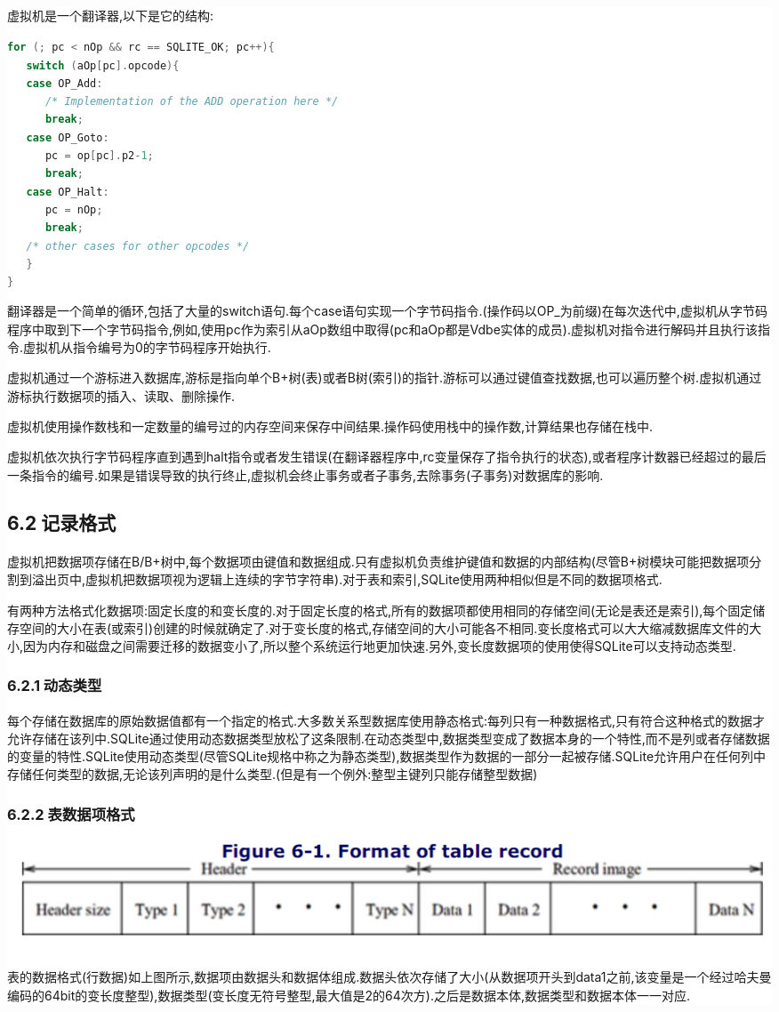 虚拟机是一个翻译器,以下是它的结构:

```c
for (; pc < nOp && rc == SQLITE_OK; pc++){
   switch (aOp[pc].opcode){
   case OP_Add:
      /* Implementation of the ADD operation here */
      break;
   case OP_Goto:
      pc = op[pc].p2-1;
      break;
   case OP_Halt:
      pc = nOp;
      break;
   /* other cases for other opcodes */
   }
}
```

翻译器是一个简单的循环,包括了大量的switch语句.每个case语句实现一个字节码指令.(操作码以OP_为前缀)在每次迭代中,虚拟机从字节码程序中取到下一个字节码指令,例如,使用pc作为索引从aOp数组中取得(pc和aOp都是Vdbe实体的成员).虚拟机对指令进行解码并且执行该指令.虚拟机从指令编号为0的字节码程序开始执行.

虚拟机通过一个游标进入数据库,游标是指向单个B+树(表)或者B树(索引)的指针.游标可以通过键值查找数据,也可以遍历整个树.虚拟机通过游标执行数据项的插入、读取、删除操作.

虚拟机使用操作数栈和一定数量的编号过的内存空间来保存中间结果.操作码使用栈中的操作数,计算结果也存储在栈中.

虚拟机依次执行字节码程序直到遇到halt指令或者发生错误(在翻译器程序中,rc变量保存了指令执行的状态),或者程序计数器已经超过的最后一条指令的编号.如果是错误导致的执行终止,虚拟机会终止事务或者子事务,去除事务(子事务)对数据库的影响.

## 6.2 记录格式

虚拟机把数据项存储在B/B+树中,每个数据项由键值和数据组成.只有虚拟机负责维护键值和数据的内部结构(尽管B+树模块可能把数据项分割到溢出页中,虚拟机把数据项视为逻辑上连续的字节字符串).对于表和索引,SQLite使用两种相似但是不同的数据项格式.

有两种方法格式化数据项:固定长度的和变长度的.对于固定长度的格式,所有的数据项都使用相同的存储空间(无论是表还是索引),每个固定储存空间的大小在表(或索引)创建的时候就确定了.对于变长度的格式,存储空间的大小可能各不相同.变长度格式可以大大缩减数据库文件的大小,因为内存和磁盘之间需要迁移的数据变小了,所以整个系统运行地更加快速.另外,变长度数据项的使用使得SQLite可以支持动态类型.

### 6.2.1 动态类型

每个存储在数据库的原始数据值都有一个指定的格式.大多数关系型数据库使用静态格式:每列只有一种数据格式,只有符合这种格式的数据才允许存储在该列中.SQLite通过使用动态数据类型放松了这条限制.在动态类型中,数据类型变成了数据本身的一个特性,而不是列或者存储数据的变量的特性.SQLite使用动态类型(尽管SQLite规格中称之为静态类型),数据类型作为数据的一部分一起被存储.SQLite允许用户在任何列中存储任何类型的数据,无论该列声明的是什么类型.(但是有一个例外:整型主键列只能存储整型数据)

### 6.2.2 表数据项格式

![image-20221216003139270](pic/06.SQLiteEngine/image-20221216003139270.png)

表的数据格式(行数据)如上图所示,数据项由数据头和数据体组成.数据头依次存储了大小(从数据项开头到data1之前,该变量是一个经过哈夫曼编码的64bit的变长度整型),数据类型(变长度无符号整型,最大值是2的64次方).之后是数据本体,数据类型和数据本体一一对应.
